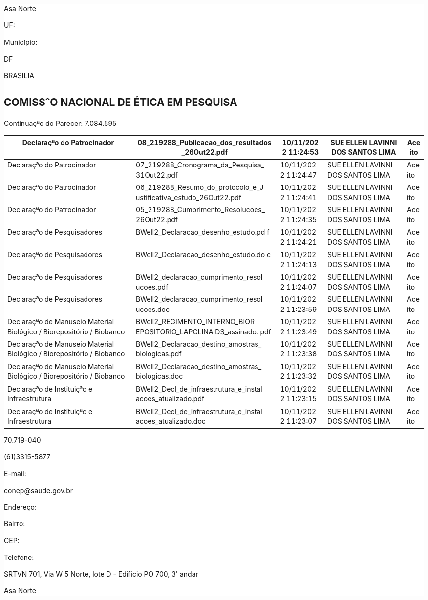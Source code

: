 Asa Norte

UF:

Município:

DF

BRASILIA

## COMISSˆO NACIONAL DE ÉTICA EM PESQUISA



Continuaçªo do Parecer: 7.084.595

| Declaraçªo do Patrocinador                                            | 08_219288_Publicacao_dos_resultados _26Out22.pdf                   | 10/11/2022 11:24:53   | SUE ELLEN LAVINNI DOS SANTOS LIMA   | Aceito   |
|-----------------------------------------------------------------------|--------------------------------------------------------------------|-----------------------|-------------------------------------|----------|
| Declaraçªo do Patrocinador                                            | 07_219288_Cronograma_da_Pesquisa_ 31Out22.pdf                      | 10/11/2022 11:24:47   | SUE ELLEN LAVINNI DOS SANTOS LIMA   | Aceito   |
| Declaraçªo do Patrocinador                                            | 06_219288_Resumo_do_protocolo_e_J ustificativa_estudo_26Out22.pdf  | 10/11/2022 11:24:41   | SUE ELLEN LAVINNI DOS SANTOS LIMA   | Aceito   |
| Declaraçªo do Patrocinador                                            | 05_219288_Cumprimento_Resolucoes_ 26Out22.pdf                      | 10/11/2022 11:24:35   | SUE ELLEN LAVINNI DOS SANTOS LIMA   | Aceito   |
| Declaraçªo de Pesquisadores                                           | BWell2_Declaracao_desenho_estudo.pd f                              | 10/11/2022 11:24:21   | SUE ELLEN LAVINNI DOS SANTOS LIMA   | Aceito   |
| Declaraçªo de Pesquisadores                                           | BWell2_Declaracao_desenho_estudo.do c                              | 10/11/2022 11:24:13   | SUE ELLEN LAVINNI DOS SANTOS LIMA   | Aceito   |
| Declaraçªo de Pesquisadores                                           | BWell2_declaracao_cumprimento_resol ucoes.pdf                      | 10/11/2022 11:24:07   | SUE ELLEN LAVINNI DOS SANTOS LIMA   | Aceito   |
| Declaraçªo de Pesquisadores                                           | BWell2_declaracao_cumprimento_resol ucoes.doc                      | 10/11/2022 11:23:59   | SUE ELLEN LAVINNI DOS SANTOS LIMA   | Aceito   |
| Declaraçªo de Manuseio Material Biológico / Biorepositório / Biobanco | BWell2_REGIMENTO_INTERNO_BIOR EPOSITORIO_LAPCLINAIDS_assinado. pdf | 10/11/2022 11:23:49   | SUE ELLEN LAVINNI DOS SANTOS LIMA   | Aceito   |
| Declaraçªo de Manuseio Material Biológico / Biorepositório / Biobanco | BWell2_Declaracao_destino_amostras_ biologicas.pdf                 | 10/11/2022 11:23:38   | SUE ELLEN LAVINNI DOS SANTOS LIMA   | Aceito   |
| Declaraçªo de Manuseio Material Biológico / Biorepositório / Biobanco | BWell2_Declaracao_destino_amostras_ biologicas.doc                 | 10/11/2022 11:23:32   | SUE ELLEN LAVINNI DOS SANTOS LIMA   | Aceito   |
| Declaraçªo de Instituiçªo e Infraestrutura                            | BWell2_Decl_de_infraestrutura_e_instal acoes_atualizado.pdf        | 10/11/2022 11:23:15   | SUE ELLEN LAVINNI DOS SANTOS LIMA   | Aceito   |
| Declaraçªo de Instituiçªo e Infraestrutura                            | BWell2_Decl_de_infraestrutura_e_instal acoes_atualizado.doc        | 10/11/2022 11:23:07   | SUE ELLEN LAVINNI DOS SANTOS LIMA   | Aceito   |

70.719-040

(61)3315-5877

E-mail:

conep@saude.gov.br

Endereço:

Bairro:

CEP:

Telefone:

SRTVN 701, Via W 5 Norte, lote D - Edifício PO 700, 3' andar

Asa Norte
